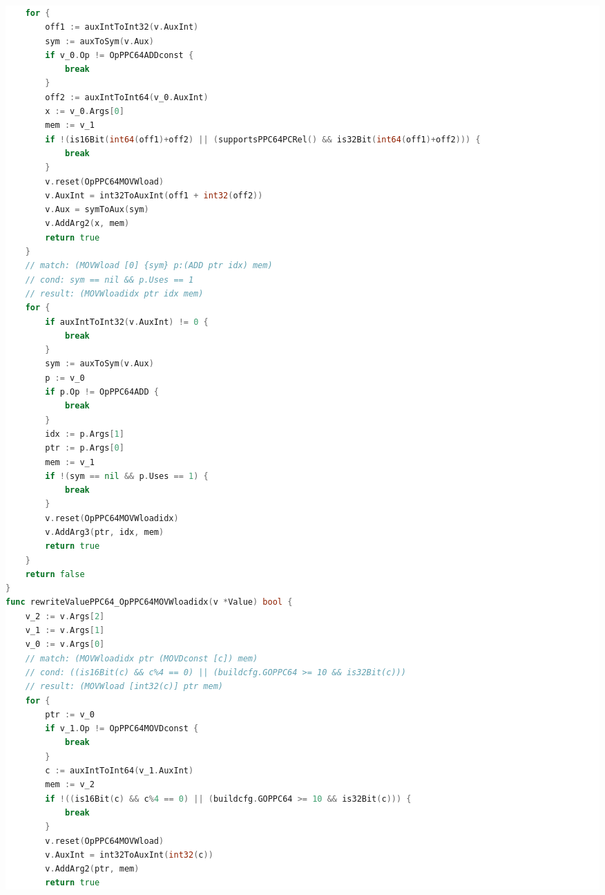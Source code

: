 ```go
	for {
		off1 := auxIntToInt32(v.AuxInt)
		sym := auxToSym(v.Aux)
		if v_0.Op != OpPPC64ADDconst {
			break
		}
		off2 := auxIntToInt64(v_0.AuxInt)
		x := v_0.Args[0]
		mem := v_1
		if !(is16Bit(int64(off1)+off2) || (supportsPPC64PCRel() && is32Bit(int64(off1)+off2))) {
			break
		}
		v.reset(OpPPC64MOVWload)
		v.AuxInt = int32ToAuxInt(off1 + int32(off2))
		v.Aux = symToAux(sym)
		v.AddArg2(x, mem)
		return true
	}
	// match: (MOVWload [0] {sym} p:(ADD ptr idx) mem)
	// cond: sym == nil && p.Uses == 1
	// result: (MOVWloadidx ptr idx mem)
	for {
		if auxIntToInt32(v.AuxInt) != 0 {
			break
		}
		sym := auxToSym(v.Aux)
		p := v_0
		if p.Op != OpPPC64ADD {
			break
		}
		idx := p.Args[1]
		ptr := p.Args[0]
		mem := v_1
		if !(sym == nil && p.Uses == 1) {
			break
		}
		v.reset(OpPPC64MOVWloadidx)
		v.AddArg3(ptr, idx, mem)
		return true
	}
	return false
}
func rewriteValuePPC64_OpPPC64MOVWloadidx(v *Value) bool {
	v_2 := v.Args[2]
	v_1 := v.Args[1]
	v_0 := v.Args[0]
	// match: (MOVWloadidx ptr (MOVDconst [c]) mem)
	// cond: ((is16Bit(c) && c%4 == 0) || (buildcfg.GOPPC64 >= 10 && is32Bit(c)))
	// result: (MOVWload [int32(c)] ptr mem)
	for {
		ptr := v_0
		if v_1.Op != OpPPC64MOVDconst {
			break
		}
		c := auxIntToInt64(v_1.AuxInt)
		mem := v_2
		if !((is16Bit(c) && c%4 == 0) || (buildcfg.GOPPC64 >= 10 && is32Bit(c))) {
			break
		}
		v.reset(OpPPC64MOVWload)
		v.AuxInt = int32ToAuxInt(int32(c))
		v.AddArg2(ptr, mem)
		return true
```